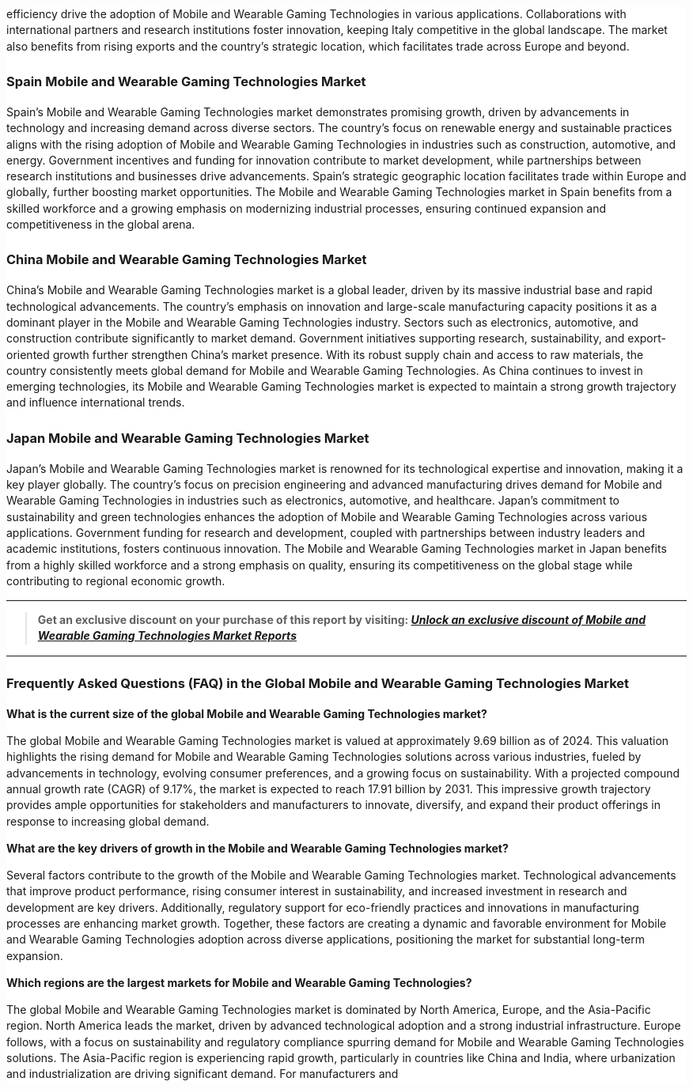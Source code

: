 efficiency drive the adoption of Mobile and Wearable Gaming Technologies in various applications. Collaborations with international partners and research institutions foster innovation, keeping Italy competitive in the global landscape. The market also benefits from rising exports and the country&rsquo;s strategic location, which facilitates trade across Europe and beyond.</p><h3>Spain Mobile and Wearable Gaming Technologies Market</h3><p>Spain&rsquo;s Mobile and Wearable Gaming Technologies market demonstrates promising growth, driven by advancements in technology and increasing demand across diverse sectors. The country&rsquo;s focus on renewable energy and sustainable practices aligns with the rising adoption of Mobile and Wearable Gaming Technologies in industries such as construction, automotive, and energy. Government incentives and funding for innovation contribute to market development, while partnerships between research institutions and businesses drive advancements. Spain&rsquo;s strategic geographic location facilitates trade within Europe and globally, further boosting market opportunities. The Mobile and Wearable Gaming Technologies market in Spain benefits from a skilled workforce and a growing emphasis on modernizing industrial processes, ensuring continued expansion and competitiveness in the global arena.</p><h3>China Mobile and Wearable Gaming Technologies Market</h3><p>China&rsquo;s Mobile and Wearable Gaming Technologies market is a global leader, driven by its massive industrial base and rapid technological advancements. The country&rsquo;s emphasis on innovation and large-scale manufacturing capacity positions it as a dominant player in the Mobile and Wearable Gaming Technologies industry. Sectors such as electronics, automotive, and construction contribute significantly to market demand. Government initiatives supporting research, sustainability, and export-oriented growth further strengthen China&rsquo;s market presence. With its robust supply chain and access to raw materials, the country consistently meets global demand for Mobile and Wearable Gaming Technologies. As China continues to invest in emerging technologies, its Mobile and Wearable Gaming Technologies market is expected to maintain a strong growth trajectory and influence international trends.</p><h3>Japan Mobile and Wearable Gaming Technologies Market</h3><p>Japan&rsquo;s Mobile and Wearable Gaming Technologies market is renowned for its technological expertise and innovation, making it a key player globally. The country&rsquo;s focus on precision engineering and advanced manufacturing drives demand for Mobile and Wearable Gaming Technologies in industries such as electronics, automotive, and healthcare. Japan&rsquo;s commitment to sustainability and green technologies enhances the adoption of Mobile and Wearable Gaming Technologies across various applications. Government funding for research and development, coupled with partnerships between industry leaders and academic institutions, fosters continuous innovation. The Mobile and Wearable Gaming Technologies market in Japan benefits from a highly skilled workforce and a strong emphasis on quality, ensuring its competitiveness on the global stage while contributing to regional economic growth.</p><hr /><blockquote><p><strong>Get an exclusive discount on your purchase of this report by visiting: <em><a href="://marketresearchpulse.com/ask-for-discount/84925?utm_source=Github&amp;utm_medium=027">Unlock an exclusive discount of Mobile and Wearable Gaming Technologies Market Reports</a></em>&nbsp;</strong></p></blockquote><hr /><h3>Frequently Asked Questions (FAQ) in the Global Mobile and Wearable Gaming Technologies Market</h3><p><strong>What is the current size of the global Mobile and Wearable Gaming Technologies market?</strong></p><p>The global Mobile and Wearable Gaming Technologies market is valued at approximately 9.69 billion as of 2024. This valuation highlights the rising demand for Mobile and Wearable Gaming Technologies solutions across various industries, fueled by advancements in technology, evolving consumer preferences, and a growing focus on sustainability. With a projected compound annual growth rate (CAGR) of 9.17%, the market is expected to reach 17.91 billion by 2031. This impressive growth trajectory provides ample opportunities for stakeholders and manufacturers to innovate, diversify, and expand their product offerings in response to increasing global demand.</p><p><strong>What are the key drivers of growth in the Mobile and Wearable Gaming Technologies market?</strong></p><p>Several factors contribute to the growth of the Mobile and Wearable Gaming Technologies market. Technological advancements that improve product performance, rising consumer interest in sustainability, and increased investment in research and development are key drivers. Additionally, regulatory support for eco-friendly practices and innovations in manufacturing processes are enhancing market growth. Together, these factors are creating a dynamic and favorable environment for Mobile and Wearable Gaming Technologies adoption across diverse applications, positioning the market for substantial long-term expansion.</p><p><strong>Which regions are the largest markets for Mobile and Wearable Gaming Technologies?</strong></p><p>The global Mobile and Wearable Gaming Technologies market is dominated by North America, Europe, and the Asia-Pacific region. North America leads the market, driven by advanced technological adoption and a strong industrial infrastructure. Europe follows, with a focus on sustainability and regulatory compliance spurring demand for Mobile and Wearable Gaming Technologies solutions. The Asia-Pacific region is experiencing rapid growth, particularly in countries like China and India, where urbanization and industrialization are driving significant demand. For manufacturers and